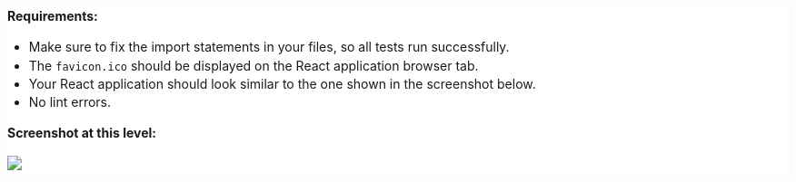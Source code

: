 **Requirements:**

*   Make sure to fix the import statements in your files, so all tests run successfully.
*   The `favicon.ico` should be displayed on the React application browser tab.
*   Your React application should look similar to the one shown in the screenshot below.
*   No lint errors.

  

**Screenshot at this level:**  
  

![](https://s3.eu-west-3.amazonaws.com/hbtn.intranet/uploads/medias/2024/9/b03d7cb2ddc658c92838f7bfe1b9982ba4976032.png?X-Amz-Algorithm=AWS4-HMAC-SHA256&X-Amz-Credential=AKIA4MYA5JM5DUTZGMZG%2F20251024%2Feu-west-3%2Fs3%2Faws4_request&X-Amz-Date=20251024T082747Z&X-Amz-Expires=86400&X-Amz-SignedHeaders=host&X-Amz-Signature=464492d2d3681b5fc8c488ce1a8b137d50934c9247fd66ec468892f6f7681915)